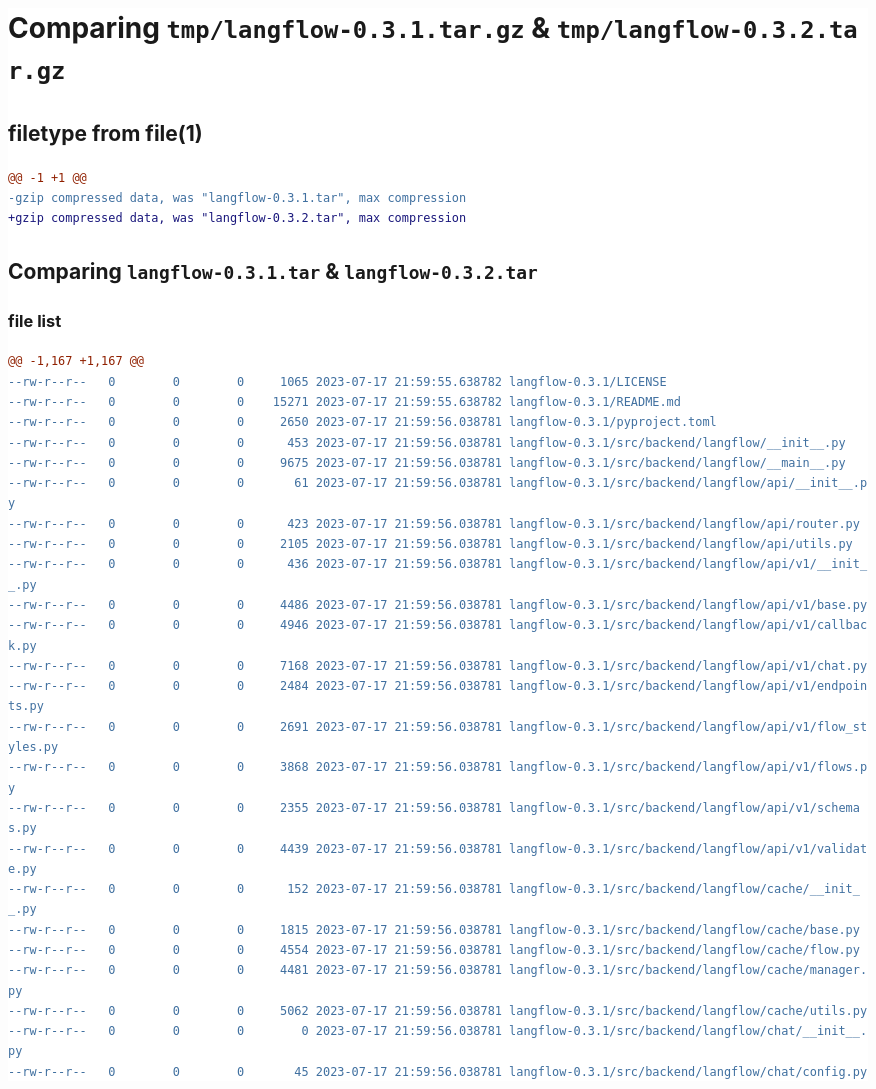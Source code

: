 # Comparing `tmp/langflow-0.3.1.tar.gz` & `tmp/langflow-0.3.2.tar.gz`

## filetype from file(1)

```diff
@@ -1 +1 @@
-gzip compressed data, was "langflow-0.3.1.tar", max compression
+gzip compressed data, was "langflow-0.3.2.tar", max compression
```

## Comparing `langflow-0.3.1.tar` & `langflow-0.3.2.tar`

### file list

```diff
@@ -1,167 +1,167 @@
--rw-r--r--   0        0        0     1065 2023-07-17 21:59:55.638782 langflow-0.3.1/LICENSE
--rw-r--r--   0        0        0    15271 2023-07-17 21:59:55.638782 langflow-0.3.1/README.md
--rw-r--r--   0        0        0     2650 2023-07-17 21:59:56.038781 langflow-0.3.1/pyproject.toml
--rw-r--r--   0        0        0      453 2023-07-17 21:59:56.038781 langflow-0.3.1/src/backend/langflow/__init__.py
--rw-r--r--   0        0        0     9675 2023-07-17 21:59:56.038781 langflow-0.3.1/src/backend/langflow/__main__.py
--rw-r--r--   0        0        0       61 2023-07-17 21:59:56.038781 langflow-0.3.1/src/backend/langflow/api/__init__.py
--rw-r--r--   0        0        0      423 2023-07-17 21:59:56.038781 langflow-0.3.1/src/backend/langflow/api/router.py
--rw-r--r--   0        0        0     2105 2023-07-17 21:59:56.038781 langflow-0.3.1/src/backend/langflow/api/utils.py
--rw-r--r--   0        0        0      436 2023-07-17 21:59:56.038781 langflow-0.3.1/src/backend/langflow/api/v1/__init__.py
--rw-r--r--   0        0        0     4486 2023-07-17 21:59:56.038781 langflow-0.3.1/src/backend/langflow/api/v1/base.py
--rw-r--r--   0        0        0     4946 2023-07-17 21:59:56.038781 langflow-0.3.1/src/backend/langflow/api/v1/callback.py
--rw-r--r--   0        0        0     7168 2023-07-17 21:59:56.038781 langflow-0.3.1/src/backend/langflow/api/v1/chat.py
--rw-r--r--   0        0        0     2484 2023-07-17 21:59:56.038781 langflow-0.3.1/src/backend/langflow/api/v1/endpoints.py
--rw-r--r--   0        0        0     2691 2023-07-17 21:59:56.038781 langflow-0.3.1/src/backend/langflow/api/v1/flow_styles.py
--rw-r--r--   0        0        0     3868 2023-07-17 21:59:56.038781 langflow-0.3.1/src/backend/langflow/api/v1/flows.py
--rw-r--r--   0        0        0     2355 2023-07-17 21:59:56.038781 langflow-0.3.1/src/backend/langflow/api/v1/schemas.py
--rw-r--r--   0        0        0     4439 2023-07-17 21:59:56.038781 langflow-0.3.1/src/backend/langflow/api/v1/validate.py
--rw-r--r--   0        0        0      152 2023-07-17 21:59:56.038781 langflow-0.3.1/src/backend/langflow/cache/__init__.py
--rw-r--r--   0        0        0     1815 2023-07-17 21:59:56.038781 langflow-0.3.1/src/backend/langflow/cache/base.py
--rw-r--r--   0        0        0     4554 2023-07-17 21:59:56.038781 langflow-0.3.1/src/backend/langflow/cache/flow.py
--rw-r--r--   0        0        0     4481 2023-07-17 21:59:56.038781 langflow-0.3.1/src/backend/langflow/cache/manager.py
--rw-r--r--   0        0        0     5062 2023-07-17 21:59:56.038781 langflow-0.3.1/src/backend/langflow/cache/utils.py
--rw-r--r--   0        0        0        0 2023-07-17 21:59:56.038781 langflow-0.3.1/src/backend/langflow/chat/__init__.py
--rw-r--r--   0        0        0       45 2023-07-17 21:59:56.038781 langflow-0.3.1/src/backend/langflow/chat/config.py
```